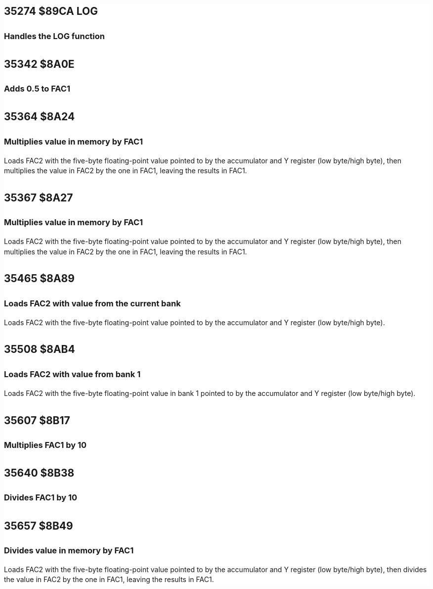 ## 35274 $89CA LOG <a name="89CA"></a>
### Handles the LOG function

## 35342 $8A0E <a name="8A0E"></a>
### Adds 0.5 to FAC1

## 35364 $8A24 <a name="8A24"></a>
### Multiplies value in memory by FAC1
Loads FAC2 with the five-byte floating-point value pointed to
by the accumulator and Y register (low byte/high byte), then
multiplies the value in FAC2 by the one in FAC1, leaving the
results in FAC1.

## 35367 $8A27 <a name="8A27"></a>
### Multiplies value in memory by FAC1
Loads FAC2 with the five-byte floating-point value pointed to
by the accumulator and Y register (low byte/high byte), then
multiplies the value in FAC2 by the one in FAC1, leaving the
results in FAC1.

## 35465 $8A89 <a name="8A89"></a>
### Loads FAC2 with value from the current bank
Loads FAC2 with the five-byte floating-point value pointed to
by the accumulator and Y register (low byte/high byte).

## 35508 $8AB4 <a name="8AB4"></a>
### Loads FAC2 with value from bank 1
Loads FAC2 with the five-byte floating-point value in bank 1
pointed to by the accumulator and Y register (low byte/high
byte).

## 35607 $8B17 <a name="8B17"></a>
### Multiplies FAC1 by 10

## 35640 $8B38 <a name="8B38"></a>
### Divides FAC1 by 10

## 35657 $8B49 <a name="8B49"></a>
### Divides value in memory by FAC1
Loads FAC2 with the five-byte floating-point value pointed to
by the accumulator and Y register (low byte/high byte), then
divides the value in FAC2 by the one in FAC1, leaving the results in FAC1.
